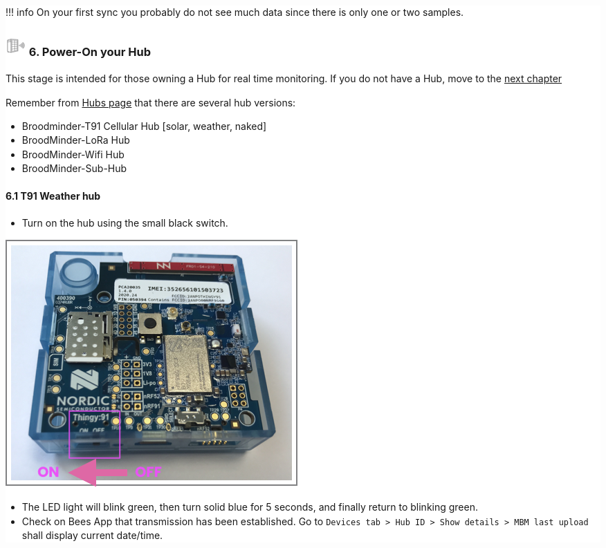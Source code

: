 !!! info
    On your first sync you probably do not see much data since there is only one or two samples.


### ![image](../assets/20_quick_start_guide.assets/icons/30px/006.png) 6. Power-On your Hub

This stage is intended for those owning a Hub for real time monitoring.
If you do not have a Hub, move to the [next chapter](#7-install-devices-in-hives)

Remember from [Hubs page](./60_hubs.md) that there are several hub versions: 

- Broodminder-T91 Cellular Hub [solar, weather, naked]
- BroodMinder-LoRa Hub
- BroodMinder-Wifi Hub
- BroodMinder-Sub-Hub

#### 6.1 T91 Weather hub
- Turn on the hub using the small black switch. 

![Power On](../assets/20_quick_start_guide.assets/hub/T91_powerOn.png)

- The LED light will blink green, then turn solid blue for 5 seconds, and finally return to blinking green.
- Check on Bees App that transmission has been established. Go to `Devices tab > Hub ID > Show details > MBM last upload ` shall display current date/time.
